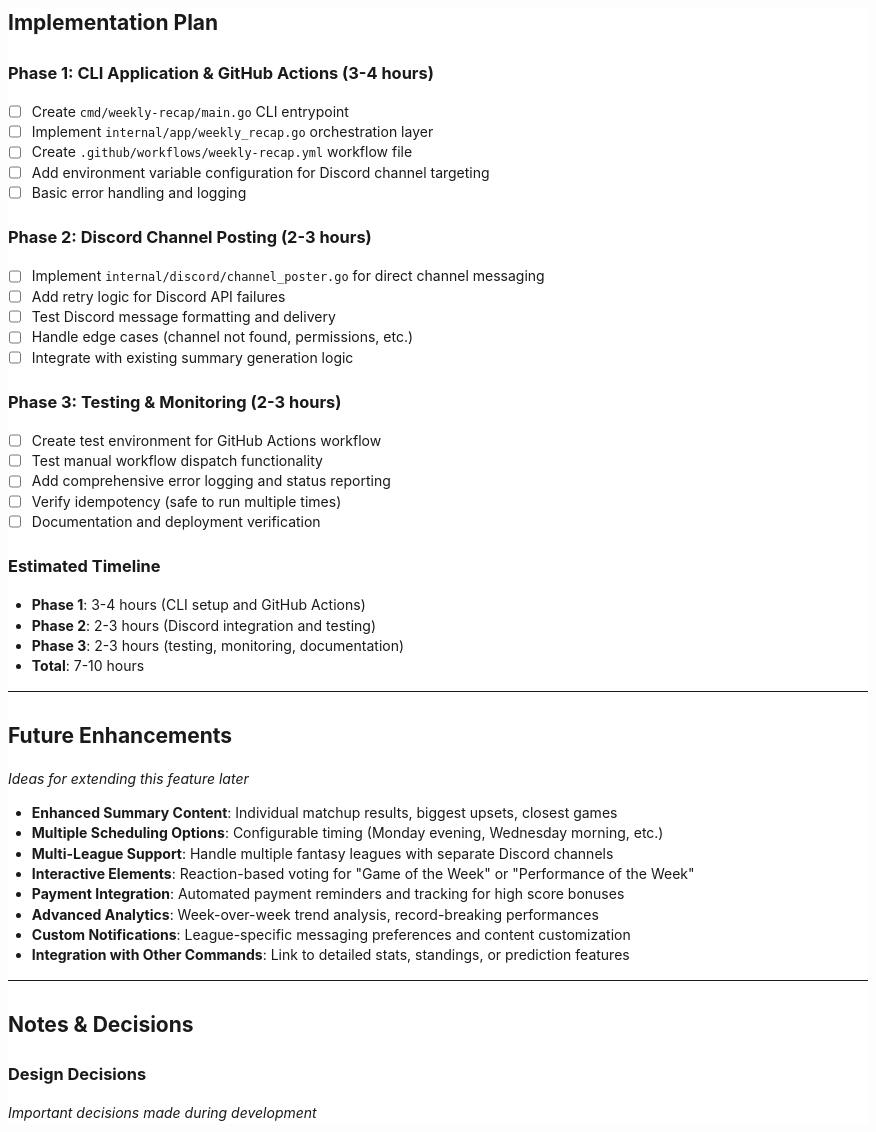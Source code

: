## Implementation Plan

### Phase 1: CLI Application & GitHub Actions (3-4 hours)
- [ ] Create `cmd/weekly-recap/main.go` CLI entrypoint
- [ ] Implement `internal/app/weekly_recap.go` orchestration layer
- [ ] Create `.github/workflows/weekly-recap.yml` workflow file
- [ ] Add environment variable configuration for Discord channel targeting
- [ ] Basic error handling and logging

### Phase 2: Discord Channel Posting (2-3 hours)
- [ ] Implement `internal/discord/channel_poster.go` for direct channel messaging
- [ ] Add retry logic for Discord API failures
- [ ] Test Discord message formatting and delivery
- [ ] Handle edge cases (channel not found, permissions, etc.)
- [ ] Integrate with existing summary generation logic

### Phase 3: Testing & Monitoring (2-3 hours)
- [ ] Create test environment for GitHub Actions workflow
- [ ] Test manual workflow dispatch functionality
- [ ] Add comprehensive error logging and status reporting
- [ ] Verify idempotency (safe to run multiple times)
- [ ] Documentation and deployment verification

### Estimated Timeline
- **Phase 1**: 3-4 hours (CLI setup and GitHub Actions)
- **Phase 2**: 2-3 hours (Discord integration and testing)
- **Phase 3**: 2-3 hours (testing, monitoring, documentation)
- **Total**: 7-10 hours

---

## Future Enhancements
*Ideas for extending this feature later*

- **Enhanced Summary Content**: Individual matchup results, biggest upsets, closest games
- **Multiple Scheduling Options**: Configurable timing (Monday evening, Wednesday morning, etc.)
- **Multi-League Support**: Handle multiple fantasy leagues with separate Discord channels
- **Interactive Elements**: Reaction-based voting for "Game of the Week" or "Performance of the Week"
- **Payment Integration**: Automated payment reminders and tracking for high score bonuses
- **Advanced Analytics**: Week-over-week trend analysis, record-breaking performances
- **Custom Notifications**: League-specific messaging preferences and content customization
- **Integration with Other Commands**: Link to detailed stats, standings, or prediction features

---

## Notes & Decisions

### Design Decisions
*Important decisions made during development*
